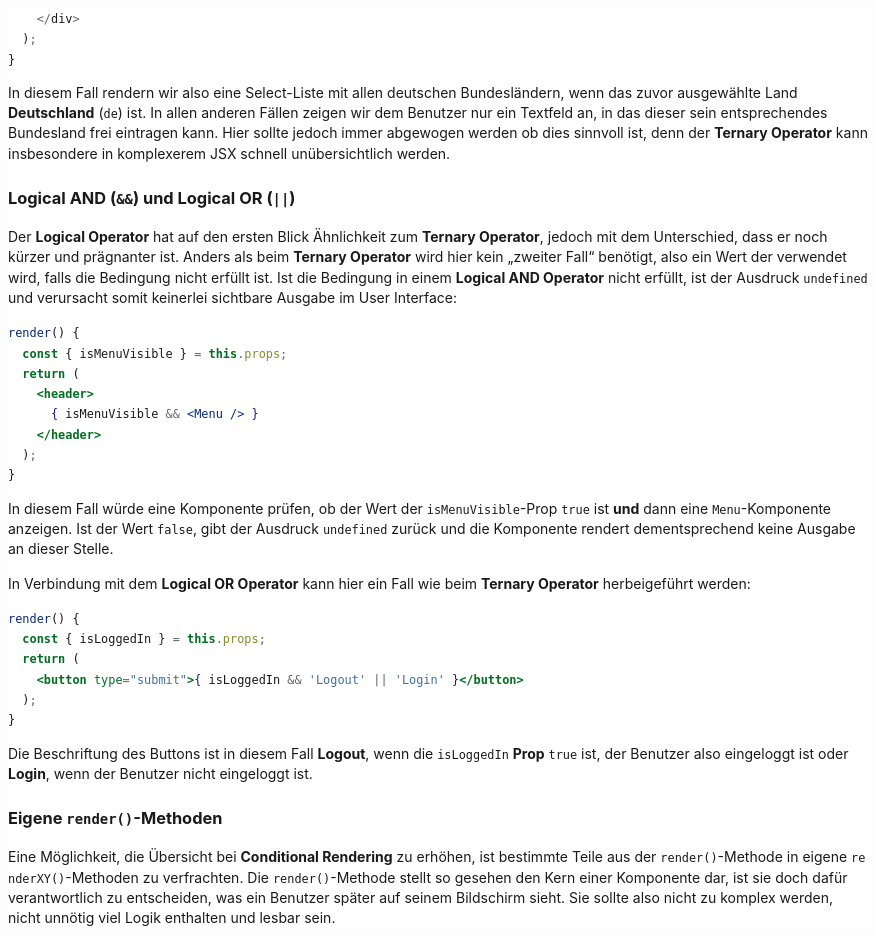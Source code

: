 ```jsx
    </div>
  );
}
```

In diesem Fall rendern wir also eine Select-Liste mit allen deutschen Bundesländern, wenn das zuvor ausgewählte Land **Deutschland** \(`de`\) ist. In allen anderen Fällen zeigen wir dem Benutzer nur ein Textfeld an, in das dieser sein entsprechendes Bundesland frei eintragen kann. Hier sollte jedoch immer abgewogen werden ob dies sinnvoll ist, denn der **Ternary Operator** kann insbesondere in komplexerem JSX schnell unübersichtlich werden.

### Logical AND \(`&&`\) und Logical OR \(`||`\)

Der **Logical Operator** hat auf den ersten Blick Ähnlichkeit zum **Ternary Operator**, jedoch mit dem Unterschied, dass er noch kürzer und prägnanter ist. Anders als beim **Ternary Operator** wird hier kein „zweiter Fall“ benötigt, also ein Wert der verwendet wird, falls die Bedingung nicht erfüllt ist. Ist die Bedingung in einem **Logical AND Operator** nicht erfüllt, ist der Ausdruck `undefined` und verursacht somit keinerlei sichtbare Ausgabe im User Interface:

```jsx
render() {
  const { isMenuVisible } = this.props;
  return (
    <header>
      { isMenuVisible && <Menu /> }
    </header>
  );
}
```

In diesem Fall würde eine Komponente prüfen, ob der Wert der `isMenuVisible`-Prop `true` ist **und** dann eine `Menu`-Komponente anzeigen. Ist der Wert `false`, gibt der Ausdruck `undefined` zurück und die Komponente rendert dementsprechend keine Ausgabe an dieser Stelle. 

In Verbindung mit dem **Logical OR Operator** kann hier ein Fall wie beim **Ternary Operator** herbeigeführt werden:

```jsx
render() {
  const { isLoggedIn } = this.props;
  return (
    <button type="submit">{ isLoggedIn && 'Logout' || 'Login' }</button>
  );
}
```

Die Beschriftung des Buttons ist in diesem Fall **Logout**, wenn die `isLoggedIn` **Prop** `true` ist, der Benutzer also eingeloggt ist oder **Login**, wenn der Benutzer nicht eingeloggt ist.

### Eigene `render()`-Methoden

Eine Möglichkeit, die Übersicht bei **Conditional Rendering** zu erhöhen, ist bestimmte Teile aus der `render()`-Methode in eigene `renderXY()`-Methoden zu verfrachten. Die `render()`-Methode stellt so gesehen den Kern einer Komponente dar, ist sie doch dafür verantwortlich zu entscheiden, was ein Benutzer später auf seinem Bildschirm sieht. Sie sollte also nicht zu komplex werden, nicht unnötig viel Logik enthalten und lesbar sein.
